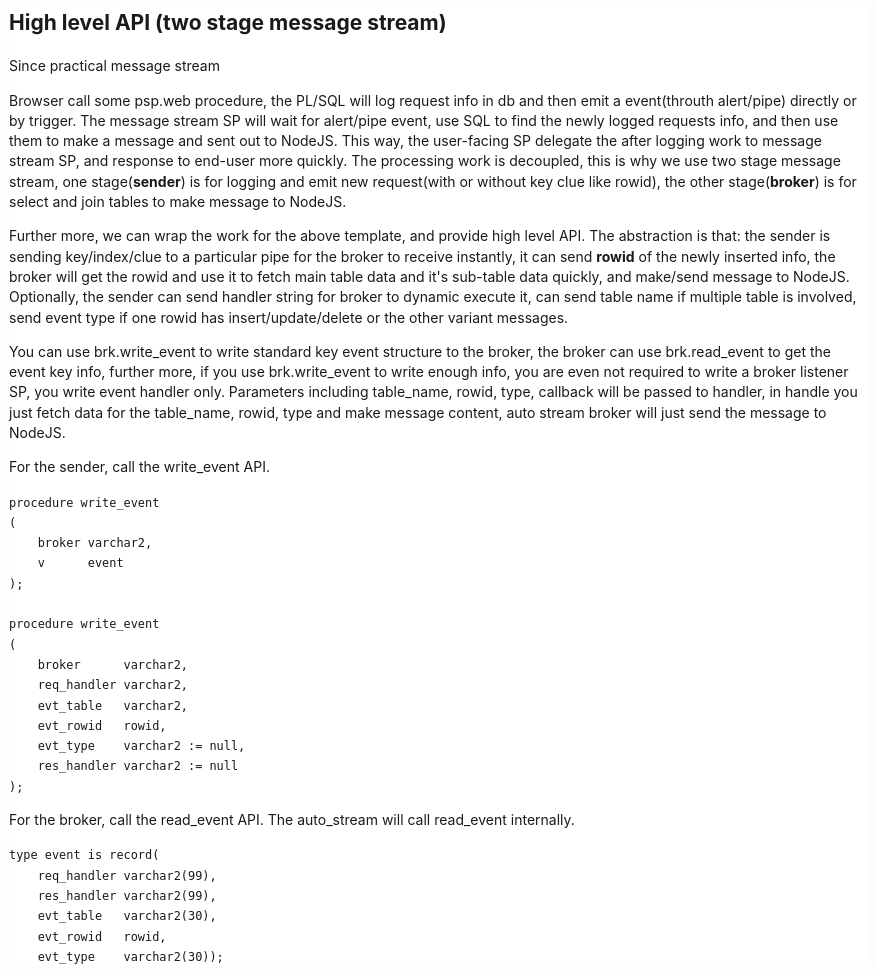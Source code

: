 
High level API (two stage message stream)
--------------

  Since practical message stream

  Browser call some psp.web procedure, the PL/SQL will log request info in db and then emit a event(throuth alert/pipe) directly or by trigger. The message stream SP will wait for alert/pipe event, use SQL to find the newly logged requests info, and then use them to make a message and sent out to NodeJS. This way, the user-facing SP delegate the after logging work to message stream SP, and response to end-user more quickly. The processing work is decoupled, this is why we use two stage message stream, one stage(**sender**) is for logging and emit new request(with or without key clue like rowid), the other stage(**broker**) is for select and join tables to make message to NodeJS.

   Further more, we can wrap the work for the above template, and provide high level API. The abstraction is that: the sender is sending key/index/clue to a particular pipe for the broker to receive instantly, it can send **rowid** of the newly inserted info, the broker will get the rowid and use it to fetch main table data and it's sub-table data quickly, and make/send message to NodeJS. Optionally, the sender can send handler string for broker to dynamic execute it, can send table name if multiple table is involved, send event type if one rowid has insert/update/delete or the other variant messages.

  You can use brk.write_event to write standard key event structure to the broker, the broker can use brk.read_event to get the event key info, further more, if you use brk.write_event to write enough info, you are even not required to write a broker listener SP, you write event handler only. Parameters including table_name, rowid, type, callback will be passed to handler, in handle you just fetch data for the table_name, rowid, type and make message content, auto stream broker will just send the message to NodeJS.

  For the sender, call the write_event API.

	procedure write_event
	(
		broker varchar2,
		v      event
	);

	procedure write_event
	(
		broker      varchar2,
		req_handler varchar2,
		evt_table   varchar2,
		evt_rowid   rowid,
		evt_type    varchar2 := null,
		res_handler varchar2 := null
	);

  For the broker, call the read\_event API. The auto_stream will call read_event internally.

	type event is record(
		req_handler varchar2(99),
		res_handler varchar2(99),
		evt_table   varchar2(30),
		evt_rowid   rowid,
		evt_type    varchar2(30));
